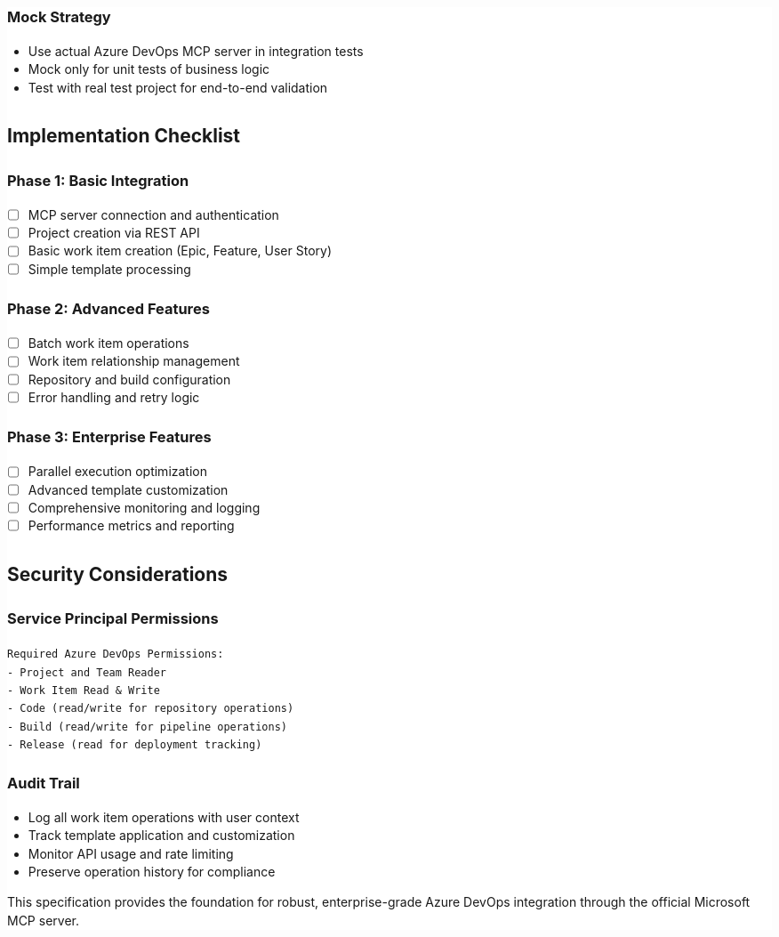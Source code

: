 ### Mock Strategy
- Use actual Azure DevOps MCP server in integration tests
- Mock only for unit tests of business logic
- Test with real test project for end-to-end validation

## Implementation Checklist

### Phase 1: Basic Integration
- [ ] MCP server connection and authentication
- [ ] Project creation via REST API
- [ ] Basic work item creation (Epic, Feature, User Story)
- [ ] Simple template processing

### Phase 2: Advanced Features
- [ ] Batch work item operations
- [ ] Work item relationship management
- [ ] Repository and build configuration
- [ ] Error handling and retry logic

### Phase 3: Enterprise Features
- [ ] Parallel execution optimization
- [ ] Advanced template customization
- [ ] Comprehensive monitoring and logging
- [ ] Performance metrics and reporting

## Security Considerations

### Service Principal Permissions
```
Required Azure DevOps Permissions:
- Project and Team Reader
- Work Item Read & Write
- Code (read/write for repository operations)
- Build (read/write for pipeline operations)
- Release (read for deployment tracking)
```

### Audit Trail
- Log all work item operations with user context
- Track template application and customization
- Monitor API usage and rate limiting
- Preserve operation history for compliance

This specification provides the foundation for robust, enterprise-grade Azure DevOps integration through the official Microsoft MCP server.